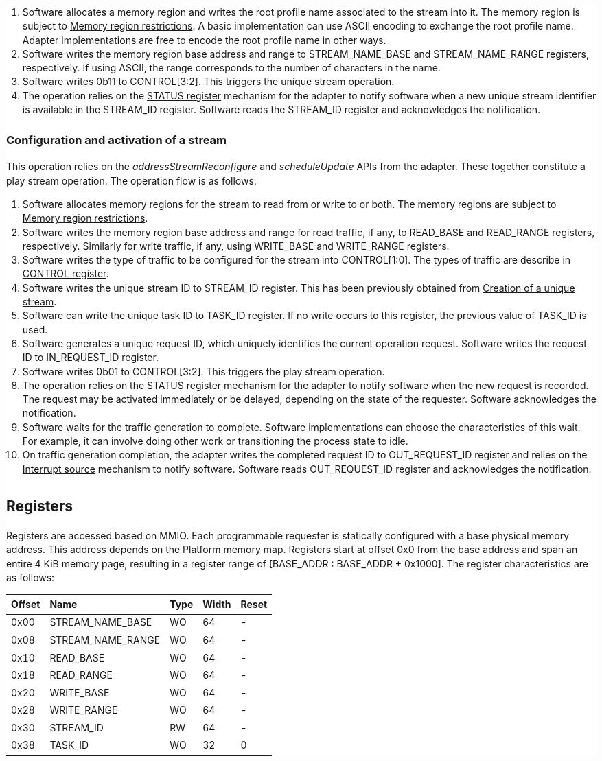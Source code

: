 1. Software allocates a memory region and writes the root profile name associated to the stream into it. The memory region is subject to [Memory region restrictions](#memory-region-restrictions). A basic implementation can use ASCII encoding to exchange the root profile name. Adapter implementations are free to encode the root profile name in other ways.
2. Software writes the memory region base address and range to STREAM_NAME_BASE and STREAM_NAME_RANGE registers, respectively. If using ASCII, the range corresponds to the number of characters in the name.
4. Software writes 0b11 to CONTROL[3:2]. This triggers the unique stream operation.
5. The operation relies on the [STATUS register](#status-register) mechanism for the adapter to notify software when a new unique stream identifier is available in the STREAM_ID register. Software reads the STREAM_ID register and acknowledges the notification.

### Configuration and activation of a stream

This operation relies on the *addressStreamReconfigure* and *scheduleUpdate* APIs from the adapter. These together constitute a play stream operation. The operation flow is as follows:

1. Software allocates memory regions for the stream to read from or write to or both. The memory regions are subject to [Memory region restrictions](#memory-region-restrictions).
2. Software writes the memory region base address and range for read traffic, if any, to READ_BASE and READ_RANGE registers, respectively. Similarly for write traffic, if any, using WRITE_BASE and WRITE_RANGE registers.
3. Software writes the type of traffic to be configured for the stream into CONTROL[1:0]. The types of traffic are describe in [CONTROL register](#control).
5. Software writes the unique stream ID to STREAM_ID register. This has been previously obtained from [Creation of a unique stream](#creation-of-a-unique-stream).
6. Software can write the unique task ID to TASK_ID register. If no write occurs to this register, the previous value of TASK_ID is used.
7. Software generates a unique request ID, which uniquely identifies the current operation request. Software writes the request ID to IN_REQUEST_ID register.
8. Software writes 0b01 to CONTROL[3:2]. This triggers the play stream operation.
9. The operation relies on the [STATUS register](#status-register) mechanism for the adapter to notify software when the new request is recorded. The request may be activated immediately or be delayed, depending on the state of the requester. Software acknowledges the notification.
11. Software waits for the traffic generation to complete. Software implementations can choose the characteristics of this wait. For example, it can involve doing other work or transitioning the process state to idle.
12. On traffic generation completion, the adapter writes the completed request ID to OUT_REQUEST_ID register and relies on the [Interrupt source](#interrupt-source) mechanism to notify software. Software reads OUT_REQUEST_ID register and acknowledges the notification.

## Registers

Registers are accessed based on MMIO. Each programmable requester is statically configured with a base physical memory address. This address depends on the Platform memory map. Registers start at offset 0x0 from the base address and span an entire 4 KiB memory page, resulting in a register range of [BASE_ADDR : BASE_ADDR + 0x1000]. The register characteristics are as follows:

| Offset | Name              | Type | Width | Reset |
| :----- | :---------------- | :--- | ----- | ----- |
| 0x00   | STREAM_NAME_BASE  | WO   | 64    | -     |
| 0x08   | STREAM_NAME_RANGE | WO   | 64    | -     |
| 0x10   | READ_BASE         | WO   | 64    | -     |
| 0x18   | READ_RANGE        | WO   | 64    | -     |
| 0x20   | WRITE_BASE        | WO   | 64    | -     |
| 0x28   | WRITE_RANGE       | WO   | 64    | -     |
| 0x30   | STREAM_ID         | RW   | 64    | -     |
| 0x38   | TASK_ID           | WO   | 32    | 0     |